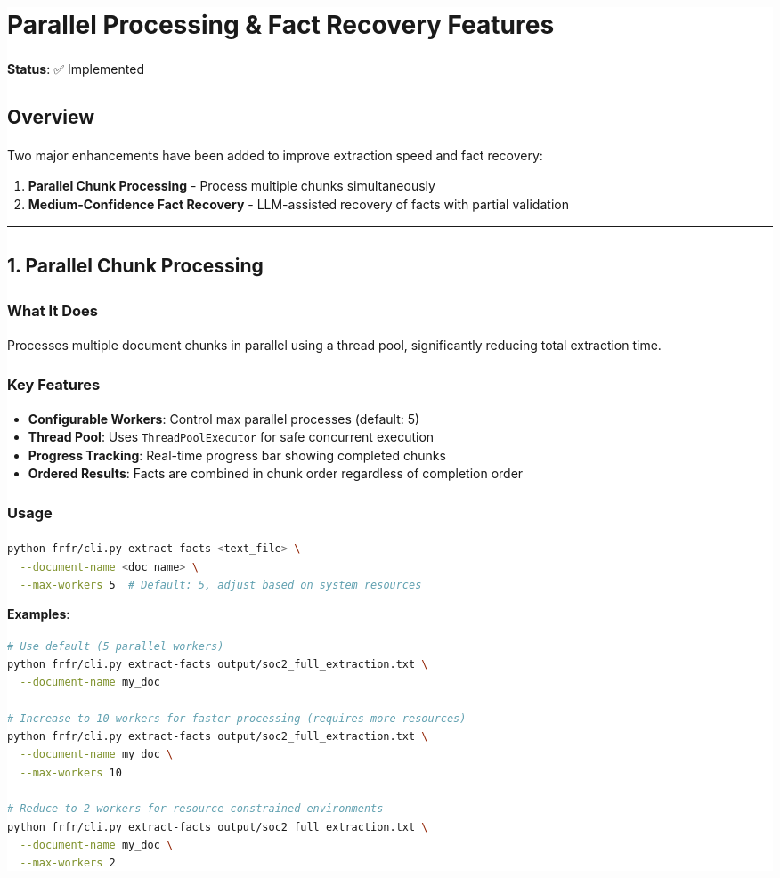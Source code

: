 # Parallel Processing & Fact Recovery Features

**Status**: ✅ Implemented

## Overview

Two major enhancements have been added to improve extraction speed and fact recovery:

1. **Parallel Chunk Processing** - Process multiple chunks simultaneously
2. **Medium-Confidence Fact Recovery** - LLM-assisted recovery of facts with partial validation

---

## 1. Parallel Chunk Processing

### What It Does

Processes multiple document chunks in parallel using a thread pool, significantly reducing total extraction time.

### Key Features

- **Configurable Workers**: Control max parallel processes (default: 5)
- **Thread Pool**: Uses `ThreadPoolExecutor` for safe concurrent execution
- **Progress Tracking**: Real-time progress bar showing completed chunks
- **Ordered Results**: Facts are combined in chunk order regardless of completion order

### Usage

```bash
python frfr/cli.py extract-facts <text_file> \
  --document-name <doc_name> \
  --max-workers 5  # Default: 5, adjust based on system resources
```

**Examples**:

```bash
# Use default (5 parallel workers)
python frfr/cli.py extract-facts output/soc2_full_extraction.txt \
  --document-name my_doc

# Increase to 10 workers for faster processing (requires more resources)
python frfr/cli.py extract-facts output/soc2_full_extraction.txt \
  --document-name my_doc \
  --max-workers 10

# Reduce to 2 workers for resource-constrained environments
python frfr/cli.py extract-facts output/soc2_full_extraction.txt \
  --document-name my_doc \
  --max-workers 2
```

